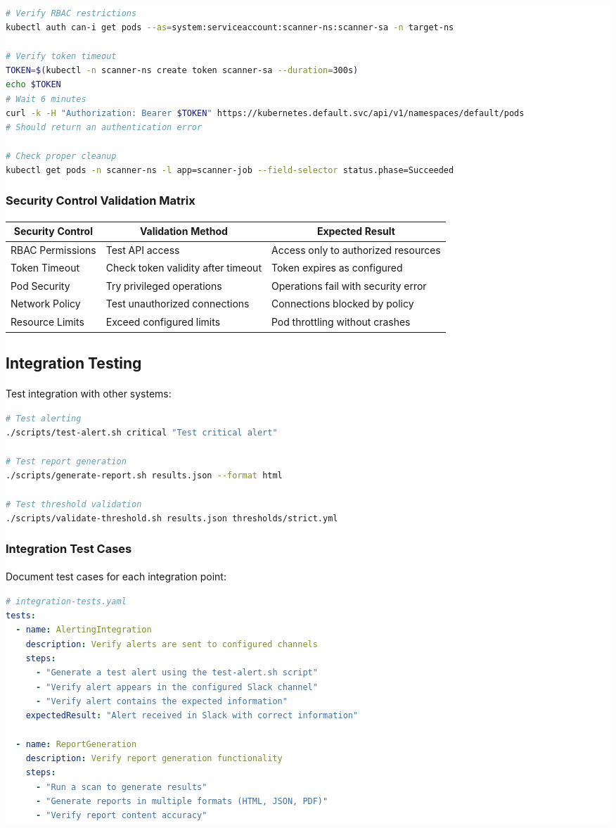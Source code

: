 ```bash
# Verify RBAC restrictions
kubectl auth can-i get pods --as=system:serviceaccount:scanner-ns:scanner-sa -n target-ns

# Verify token timeout
TOKEN=$(kubectl -n scanner-ns create token scanner-sa --duration=300s)
echo $TOKEN
# Wait 6 minutes
curl -k -H "Authorization: Bearer $TOKEN" https://kubernetes.default.svc/api/v1/namespaces/default/pods
# Should return an authentication error

# Check proper cleanup
kubectl get pods -n scanner-ns -l app=scanner-job --field-selector status.phase=Succeeded
```

### Security Control Validation Matrix

| Security Control | Validation Method | Expected Result |
|------------------|-------------------|-----------------|
| RBAC Permissions | Test API access | Access only to authorized resources |
| Token Timeout | Check token validity after timeout | Token expires as configured |
| Pod Security | Try privileged operations | Operations fail with security error |
| Network Policy | Test unauthorized connections | Connections blocked by policy |
| Resource Limits | Exceed configured limits | Pod throttling without crashes |

## Integration Testing

Test integration with other systems:

```bash
# Test alerting
./scripts/test-alert.sh critical "Test critical alert"

# Test report generation
./scripts/generate-report.sh results.json --format html

# Test threshold validation
./scripts/validate-threshold.sh results.json thresholds/strict.yml
```

### Integration Test Cases

Document test cases for each integration point:

```yaml
# integration-tests.yaml
tests:
  - name: AlertingIntegration
    description: Verify alerts are sent to configured channels
    steps:
      - "Generate a test alert using the test-alert.sh script"
      - "Verify alert appears in the configured Slack channel"
      - "Verify alert contains the expected information"
    expectedResult: "Alert received in Slack with correct information"
  
  - name: ReportGeneration
    description: Verify report generation functionality
    steps:
      - "Run a scan to generate results"
      - "Generate reports in multiple formats (HTML, JSON, PDF)"
      - "Verify report content accuracy"
```